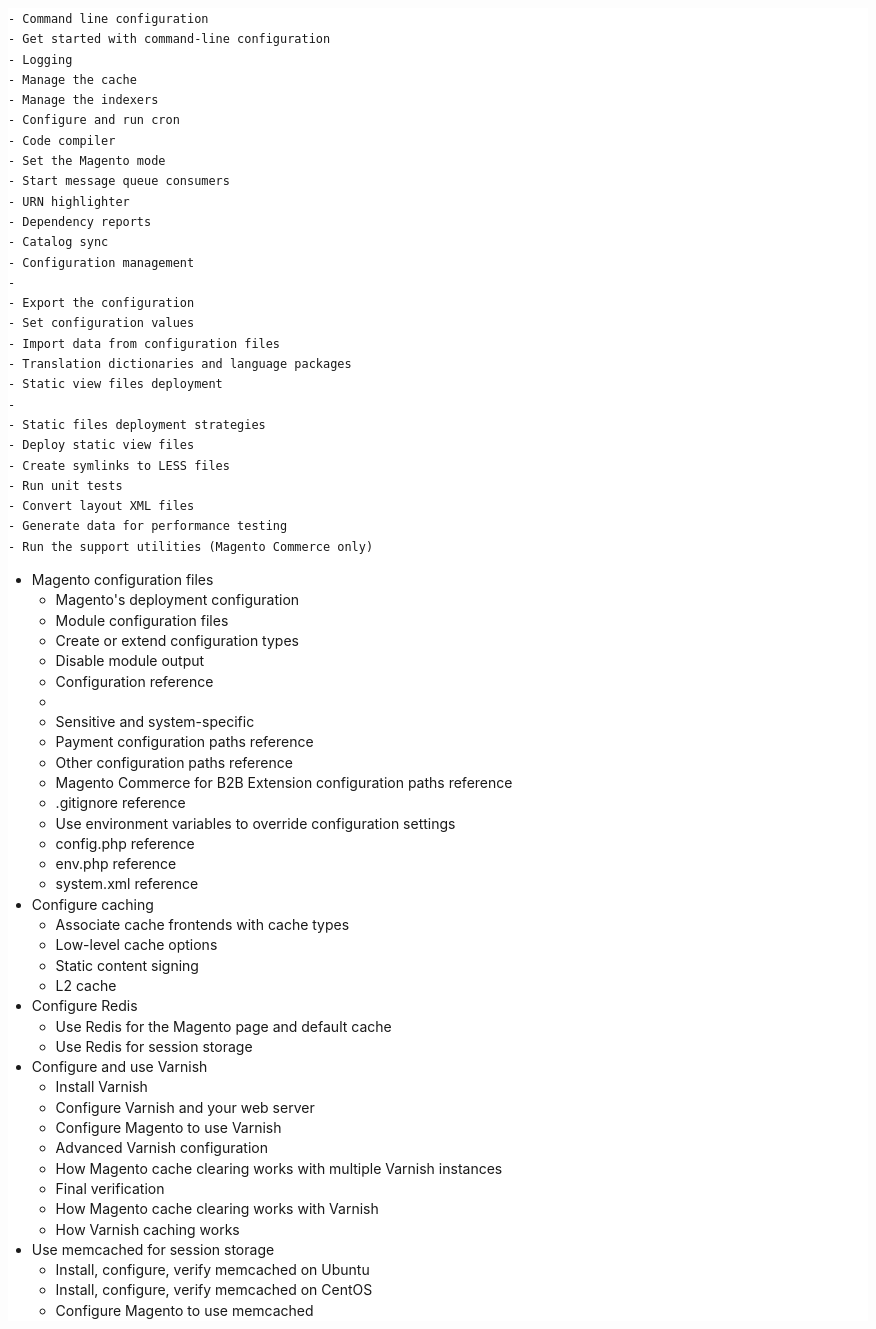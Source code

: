    - Command line configuration
    - Get started with command-line configuration
    - Logging
    - Manage the cache
    - Manage the indexers
    - Configure and run cron
    - Code compiler
    - Set the Magento mode
    - Start message queue consumers
    - URN highlighter
    - Dependency reports
    - Catalog sync
    - Configuration management
    - 
    - Export the configuration
    - Set configuration values
    - Import data from configuration files
    - Translation dictionaries and language packages
    - Static view files deployment
    - 
    - Static files deployment strategies
    - Deploy static view files
    - Create symlinks to LESS files
    - Run unit tests
    - Convert layout XML files
    - Generate data for performance testing
    - Run the support utilities (Magento Commerce only)
- Magento configuration files
    - Magento's deployment configuration
    - Module configuration files
    - Create or extend configuration types
    - Disable module output
    - Configuration reference
    - 
    - Sensitive and system-specific
    - Payment configuration paths reference
    - Other configuration paths reference
    - Magento Commerce for B2B Extension configuration paths reference
    - .gitignore reference
    - Use environment variables to override configuration settings
    - config.php reference
    - env.php reference
    - system.xml reference
- Configure caching
    - Associate cache frontends with cache types
    - Low-level cache options
    - Static content signing
    - L2 cache
- Configure Redis
    - Use Redis for the Magento page and default cache
    - Use Redis for session storage
- Configure and use Varnish
    - Install Varnish
    - Configure Varnish and your web server
    - Configure Magento to use Varnish
    - Advanced Varnish configuration
    - How Magento cache clearing works with multiple Varnish instances
    - Final verification
    - How Magento cache clearing works with Varnish
    - How Varnish caching works
- Use memcached for session storage
    - Install, configure, verify memcached on Ubuntu
    - Install, configure, verify memcached on CentOS
    - Configure Magento to use memcached